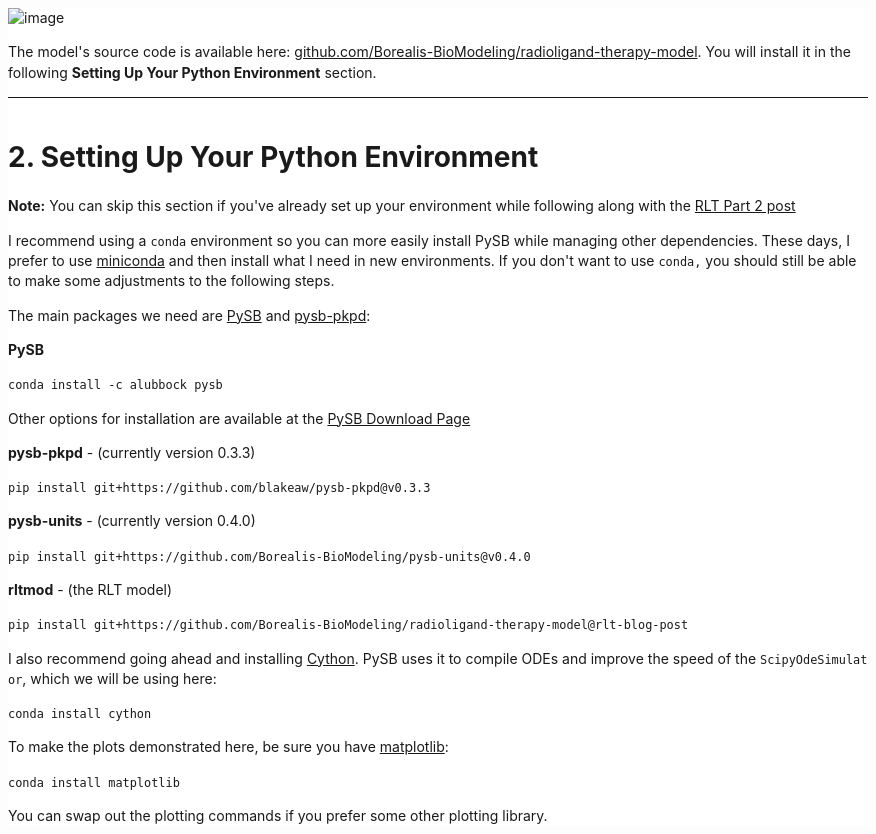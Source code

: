 ![image](https://github.com/Borealis-BioModeling/radioligand-therapy-model/blob/cf01eaeffc01265a8d37f386f6cc1aa2c26b64fa/img/model-schematic_RLT.png?raw=true)  


The model's source code is available here: [github.com/Borealis-BioModeling/radioligand-therapy-model](https://github.com/Borealis-BioModeling/radioligand-therapy-model). You will install it in the following __Setting Up Your Python Environment__ section. 

______

# 2. Setting Up Your Python Environment



**Note:** You can skip this section if you've already set up your environment while following along with the [RLT Part 2 post](https://blakeaw.github.io/2024-10-17-radiligand-therapy-2/)

I recommend using a `conda` environment so you can more easily install PySB while managing other dependencies. These days, I prefer to use [miniconda](https://docs.conda.io/projects/miniconda/en/latest/) and then install what I need in new environments. If you don't want to use `conda,` you should still be able to make some adjustments to the following steps. 

The main packages we need are [PySB](https://pysb.org/) and [pysb-pkpd](https://github.com/blakeaw/pysb-pkpd):

**PySB**
```
conda install -c alubbock pysb
```
Other options for installation are available at the [PySB Download Page](https://pysb.org/download.html)

**pysb-pkpd** - (currently version 0.3.3)
```
pip install git+https://github.com/blakeaw/pysb-pkpd@v0.3.3
```

**pysb-units** - (currently version 0.4.0)
```
pip install git+https://github.com/Borealis-BioModeling/pysb-units@v0.4.0
```

**rltmod** - (the RLT model)
```
pip install git+https://github.com/Borealis-BioModeling/radioligand-therapy-model@rlt-blog-post
```

I also recommend going ahead and installing [Cython](https://cython.org/). PySB uses it to compile ODEs and improve the speed of the `ScipyOdeSimulator`, which we will be using here:

```
conda install cython
```

To make the plots demonstrated here, be sure you have [matplotlib](https://matplotlib.org/):
```
conda install matplotlib
```
You can swap out the plotting commands if you prefer some other plotting library. 

